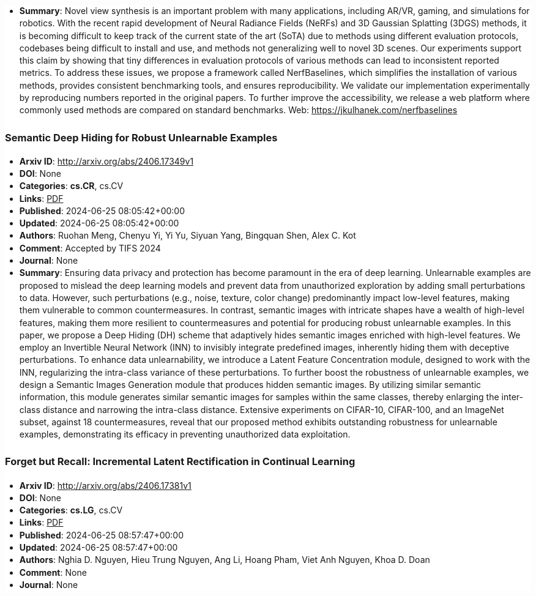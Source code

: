 - **Summary**: Novel view synthesis is an important problem with many applications, including AR/VR, gaming, and simulations for robotics. With the recent rapid development of Neural Radiance Fields (NeRFs) and 3D Gaussian Splatting (3DGS) methods, it is becoming difficult to keep track of the current state of the art (SoTA) due to methods using different evaluation protocols, codebases being difficult to install and use, and methods not generalizing well to novel 3D scenes. Our experiments support this claim by showing that tiny differences in evaluation protocols of various methods can lead to inconsistent reported metrics. To address these issues, we propose a framework called NerfBaselines, which simplifies the installation of various methods, provides consistent benchmarking tools, and ensures reproducibility. We validate our implementation experimentally by reproducing numbers reported in the original papers. To further improve the accessibility, we release a web platform where commonly used methods are compared on standard benchmarks. Web: https://jkulhanek.com/nerfbaselines



### Semantic Deep Hiding for Robust Unlearnable Examples
- **Arxiv ID**: http://arxiv.org/abs/2406.17349v1
- **DOI**: None
- **Categories**: **cs.CR**, cs.CV
- **Links**: [PDF](http://arxiv.org/pdf/2406.17349v1)
- **Published**: 2024-06-25 08:05:42+00:00
- **Updated**: 2024-06-25 08:05:42+00:00
- **Authors**: Ruohan Meng, Chenyu Yi, Yi Yu, Siyuan Yang, Bingquan Shen, Alex C. Kot
- **Comment**: Accepted by TIFS 2024
- **Journal**: None
- **Summary**: Ensuring data privacy and protection has become paramount in the era of deep learning. Unlearnable examples are proposed to mislead the deep learning models and prevent data from unauthorized exploration by adding small perturbations to data. However, such perturbations (e.g., noise, texture, color change) predominantly impact low-level features, making them vulnerable to common countermeasures. In contrast, semantic images with intricate shapes have a wealth of high-level features, making them more resilient to countermeasures and potential for producing robust unlearnable examples. In this paper, we propose a Deep Hiding (DH) scheme that adaptively hides semantic images enriched with high-level features. We employ an Invertible Neural Network (INN) to invisibly integrate predefined images, inherently hiding them with deceptive perturbations. To enhance data unlearnability, we introduce a Latent Feature Concentration module, designed to work with the INN, regularizing the intra-class variance of these perturbations. To further boost the robustness of unlearnable examples, we design a Semantic Images Generation module that produces hidden semantic images. By utilizing similar semantic information, this module generates similar semantic images for samples within the same classes, thereby enlarging the inter-class distance and narrowing the intra-class distance. Extensive experiments on CIFAR-10, CIFAR-100, and an ImageNet subset, against 18 countermeasures, reveal that our proposed method exhibits outstanding robustness for unlearnable examples, demonstrating its efficacy in preventing unauthorized data exploitation.



### Forget but Recall: Incremental Latent Rectification in Continual Learning
- **Arxiv ID**: http://arxiv.org/abs/2406.17381v1
- **DOI**: None
- **Categories**: **cs.LG**, cs.CV
- **Links**: [PDF](http://arxiv.org/pdf/2406.17381v1)
- **Published**: 2024-06-25 08:57:47+00:00
- **Updated**: 2024-06-25 08:57:47+00:00
- **Authors**: Nghia D. Nguyen, Hieu Trung Nguyen, Ang Li, Hoang Pham, Viet Anh Nguyen, Khoa D. Doan
- **Comment**: None
- **Journal**: None
